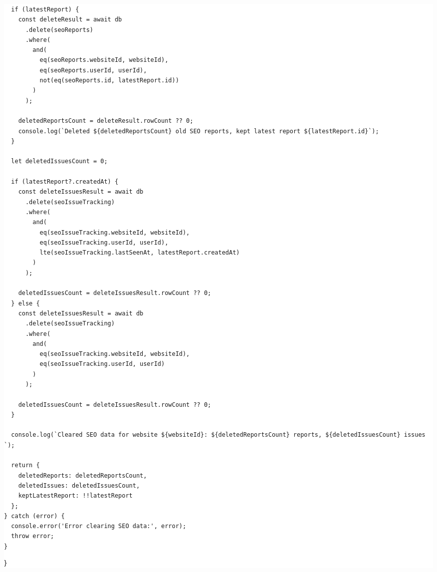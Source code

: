       if (latestReport) {
        const deleteResult = await db
          .delete(seoReports)
          .where(
            and(
              eq(seoReports.websiteId, websiteId),
              eq(seoReports.userId, userId),
              not(eq(seoReports.id, latestReport.id))
            )
          );
        
        deletedReportsCount = deleteResult.rowCount ?? 0;
        console.log(`Deleted ${deletedReportsCount} old SEO reports, kept latest report ${latestReport.id}`);
      }
      
      let deletedIssuesCount = 0;
      
      if (latestReport?.createdAt) {
        const deleteIssuesResult = await db
          .delete(seoIssueTracking)
          .where(
            and(
              eq(seoIssueTracking.websiteId, websiteId),
              eq(seoIssueTracking.userId, userId),
              lte(seoIssueTracking.lastSeenAt, latestReport.createdAt)
            )
          );
        
        deletedIssuesCount = deleteIssuesResult.rowCount ?? 0;
      } else {
        const deleteIssuesResult = await db
          .delete(seoIssueTracking)
          .where(
            and(
              eq(seoIssueTracking.websiteId, websiteId),
              eq(seoIssueTracking.userId, userId)
            )
          );
        
        deletedIssuesCount = deleteIssuesResult.rowCount ?? 0;
      }
      
      console.log(`Cleared SEO data for website ${websiteId}: ${deletedReportsCount} reports, ${deletedIssuesCount} issues`);
      
      return {
        deletedReports: deletedReportsCount,
        deletedIssues: deletedIssuesCount,
        keptLatestReport: !!latestReport
      };
    } catch (error) {
      console.error('Error clearing SEO data:', error);
      throw error;
    }
  }
